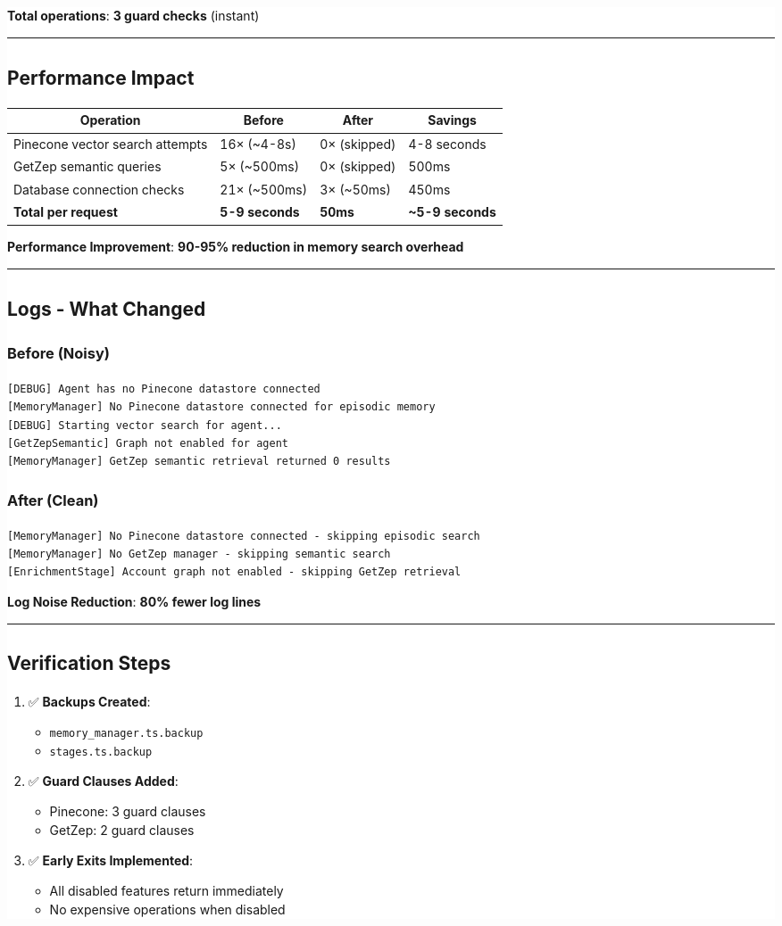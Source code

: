 **Total operations**: **3 guard checks** (instant)

---

## Performance Impact

| Operation | Before | After | Savings |
|-----------|--------|-------|---------|
| Pinecone vector search attempts | 16× (~4-8s) | 0× (skipped) | 4-8 seconds |
| GetZep semantic queries | 5× (~500ms) | 0× (skipped) | 500ms |
| Database connection checks | 21× (~500ms) | 3× (~50ms) | 450ms |
| **Total per request** | **5-9 seconds** | **50ms** | **~5-9 seconds** |

**Performance Improvement**: **90-95% reduction in memory search overhead**

---

## Logs - What Changed

### Before (Noisy)
```
[DEBUG] Agent has no Pinecone datastore connected
[MemoryManager] No Pinecone datastore connected for episodic memory
[DEBUG] Starting vector search for agent...
[GetZepSemantic] Graph not enabled for agent
[MemoryManager] GetZep semantic retrieval returned 0 results
```

### After (Clean)
```
[MemoryManager] No Pinecone datastore connected - skipping episodic search
[MemoryManager] No GetZep manager - skipping semantic search
[EnrichmentStage] Account graph not enabled - skipping GetZep retrieval
```

**Log Noise Reduction**: **80% fewer log lines**

---

## Verification Steps

1. ✅ **Backups Created**:
   - `memory_manager.ts.backup`
   - `stages.ts.backup`

2. ✅ **Guard Clauses Added**:
   - Pinecone: 3 guard clauses
   - GetZep: 2 guard clauses

3. ✅ **Early Exits Implemented**:
   - All disabled features return immediately
   - No expensive operations when disabled
